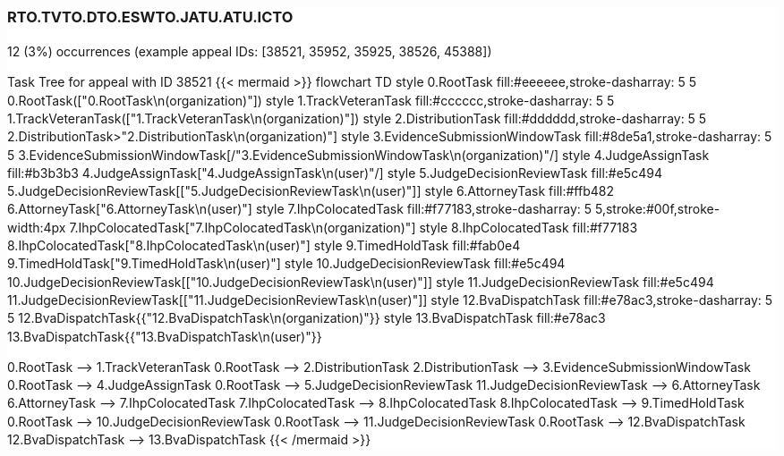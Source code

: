 
### RTO.TVTO.DTO.ESWTO.JATU.ATU.ICTO

12 (3%) occurrences (example appeal IDs: [38521, 35952, 35925, 38526, 45388])

Task Tree for appeal with ID 38521
{{< mermaid >}}
flowchart TD
style 0.RootTask fill:#eeeeee,stroke-dasharray: 5 5
  0.RootTask(["0.RootTask\n(organization)"])
style 1.TrackVeteranTask fill:#cccccc,stroke-dasharray: 5 5
  1.TrackVeteranTask(["1.TrackVeteranTask\n(organization)"])
style 2.DistributionTask fill:#dddddd,stroke-dasharray: 5 5
  2.DistributionTask>"2.DistributionTask\n(organization)"]
style 3.EvidenceSubmissionWindowTask fill:#8de5a1,stroke-dasharray: 5 5
  3.EvidenceSubmissionWindowTask[/"3.EvidenceSubmissionWindowTask\n(organization)"/]
style 4.JudgeAssignTask fill:#b3b3b3
  4.JudgeAssignTask[\"4.JudgeAssignTask\n(user)"/]
style 5.JudgeDecisionReviewTask fill:#e5c494
  5.JudgeDecisionReviewTask[["5.JudgeDecisionReviewTask\n(user)"]]
style 6.AttorneyTask fill:#ffb482
  6.AttorneyTask["6.AttorneyTask\n(user)"]
style 7.IhpColocatedTask fill:#f77183,stroke-dasharray: 5 5,stroke:#00f,stroke-width:4px
  7.IhpColocatedTask["7.IhpColocatedTask\n(organization)"]
style 8.IhpColocatedTask fill:#f77183
  8.IhpColocatedTask["8.IhpColocatedTask\n(user)"]
style 9.TimedHoldTask fill:#fab0e4
  9.TimedHoldTask["9.TimedHoldTask\n(user)"]
style 10.JudgeDecisionReviewTask fill:#e5c494
  10.JudgeDecisionReviewTask[["10.JudgeDecisionReviewTask\n(user)"]]
style 11.JudgeDecisionReviewTask fill:#e5c494
  11.JudgeDecisionReviewTask[["11.JudgeDecisionReviewTask\n(user)"]]
style 12.BvaDispatchTask fill:#e78ac3,stroke-dasharray: 5 5
  12.BvaDispatchTask{{"12.BvaDispatchTask\n(organization)"}}
style 13.BvaDispatchTask fill:#e78ac3
  13.BvaDispatchTask{{"13.BvaDispatchTask\n(user)"}}

0.RootTask --> 1.TrackVeteranTask
0.RootTask --> 2.DistributionTask
2.DistributionTask --> 3.EvidenceSubmissionWindowTask
0.RootTask --> 4.JudgeAssignTask
0.RootTask --> 5.JudgeDecisionReviewTask
11.JudgeDecisionReviewTask --> 6.AttorneyTask
6.AttorneyTask --> 7.IhpColocatedTask
7.IhpColocatedTask --> 8.IhpColocatedTask
8.IhpColocatedTask --> 9.TimedHoldTask
0.RootTask --> 10.JudgeDecisionReviewTask
0.RootTask --> 11.JudgeDecisionReviewTask
0.RootTask --> 12.BvaDispatchTask
12.BvaDispatchTask --> 13.BvaDispatchTask
{{< /mermaid >}}

